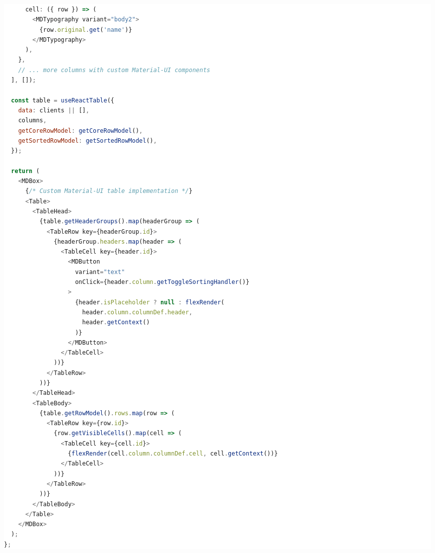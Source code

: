 ```javascript
      cell: ({ row }) => (
        <MDTypography variant="body2">
          {row.original.get('name')}
        </MDTypography>
      ),
    },
    // ... more columns with custom Material-UI components
  ], []);

  const table = useReactTable({
    data: clients || [],
    columns,
    getCoreRowModel: getCoreRowModel(),
    getSortedRowModel: getSortedRowModel(),
  });

  return (
    <MDBox>
      {/* Custom Material-UI table implementation */}
      <Table>
        <TableHead>
          {table.getHeaderGroups().map(headerGroup => (
            <TableRow key={headerGroup.id}>
              {headerGroup.headers.map(header => (
                <TableCell key={header.id}>
                  <MDButton
                    variant="text"
                    onClick={header.column.getToggleSortingHandler()}
                  >
                    {header.isPlaceholder ? null : flexRender(
                      header.column.columnDef.header,
                      header.getContext()
                    )}
                  </MDButton>
                </TableCell>
              ))}
            </TableRow>
          ))}
        </TableHead>
        <TableBody>
          {table.getRowModel().rows.map(row => (
            <TableRow key={row.id}>
              {row.getVisibleCells().map(cell => (
                <TableCell key={cell.id}>
                  {flexRender(cell.column.columnDef.cell, cell.getContext())}
                </TableCell>
              ))}
            </TableRow>
          ))}
        </TableBody>
      </Table>
    </MDBox>
  );
};
```

